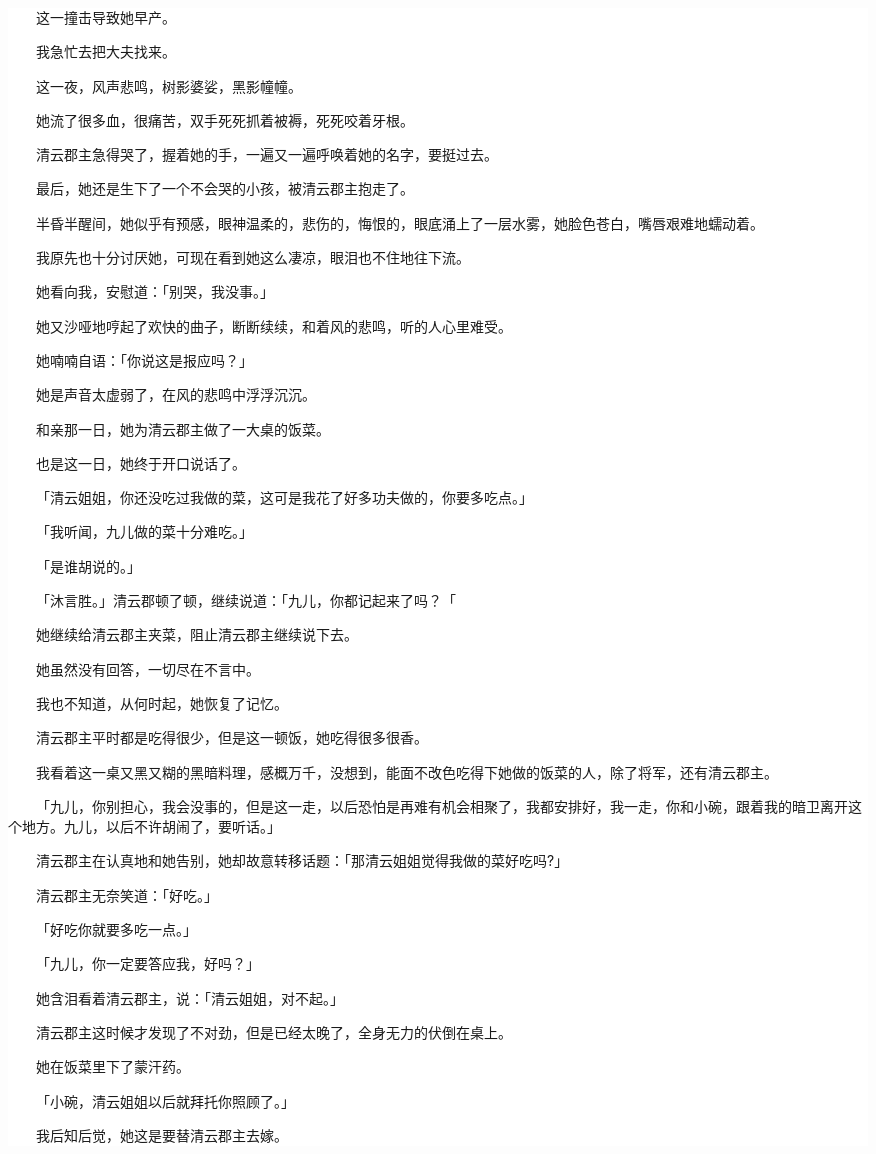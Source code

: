 &emsp;&emsp;这一撞击导致她早产。  
  
&emsp;&emsp;我急忙去把大夫找来。  
  
&emsp;&emsp;这一夜，风声悲鸣，树影婆娑，黑影幢幢。  
  
&emsp;&emsp;她流了很多血，很痛苦，双手死死抓着被褥，死死咬着牙根。  
  
&emsp;&emsp;清云郡主急得哭了，握着她的手，一遍又一遍呼唤着她的名字，要挺过去。  
  
&emsp;&emsp;最后，她还是生下了一个不会哭的小孩，被清云郡主抱走了。  
  
&emsp;&emsp;半昏半醒间，她似乎有预感，眼神温柔的，悲伤的，悔恨的，眼底涌上了一层水雾，她脸色苍白，嘴唇艰难地蠕动着。  
  
&emsp;&emsp;我原先也十分讨厌她，可现在看到她这么凄凉，眼泪也不住地往下流。  
  
&emsp;&emsp;她看向我，安慰道：「别哭，我没事。」  
  
&emsp;&emsp;她又沙哑地哼起了欢快的曲子，断断续续，和着风的悲鸣，听的人心里难受。  
  
&emsp;&emsp;她喃喃自语：「你说这是报应吗？」  
  
&emsp;&emsp;她是声音太虚弱了，在风的悲鸣中浮浮沉沉。  
  
&emsp;&emsp;和亲那一日，她为清云郡主做了一大桌的饭菜。  
  
&emsp;&emsp;也是这一日，她终于开口说话了。  
  
&emsp;&emsp;「清云姐姐，你还没吃过我做的菜，这可是我花了好多功夫做的，你要多吃点。」  
  
&emsp;&emsp;「我听闻，九儿做的菜十分难吃。」  
  
&emsp;&emsp;「是谁胡说的。」  
  
&emsp;&emsp;「沐言胜。」清云郡顿了顿，继续说道：「九儿，你都记起来了吗？「  
  
&emsp;&emsp;她继续给清云郡主夹菜，阻止清云郡主继续说下去。  
  
&emsp;&emsp;她虽然没有回答，一切尽在不言中。  
  
&emsp;&emsp;我也不知道，从何时起，她恢复了记忆。  
  
&emsp;&emsp;清云郡主平时都是吃得很少，但是这一顿饭，她吃得很多很香。  
  
&emsp;&emsp;我看着这一桌又黑又糊的黑暗料理，感概万千，没想到，能面不改色吃得下她做的饭菜的人，除了将军，还有清云郡主。  
  
&emsp;&emsp;「九儿，你别担心，我会没事的，但是这一走，以后恐怕是再难有机会相聚了，我都安排好，我一走，你和小碗，跟着我的暗卫离开这个地方。九儿，以后不许胡闹了，要听话。」  
  
&emsp;&emsp;清云郡主在认真地和她告别，她却故意转移话题：「那清云姐姐觉得我做的菜好吃吗?」  
  
&emsp;&emsp;清云郡主无奈笑道：「好吃。」  
  
&emsp;&emsp;「好吃你就要多吃一点。」  
  
&emsp;&emsp;「九儿，你一定要答应我，好吗？」  
  
&emsp;&emsp;她含泪看着清云郡主，说：「清云姐姐，对不起。」  
  
&emsp;&emsp;清云郡主这时候才发现了不对劲，但是已经太晚了，全身无力的伏倒在桌上。  
  
&emsp;&emsp;她在饭菜里下了蒙汗药。  
  
&emsp;&emsp;「小碗，清云姐姐以后就拜托你照顾了。」  
  
&emsp;&emsp;我后知后觉，她这是要替清云郡主去嫁。  
  